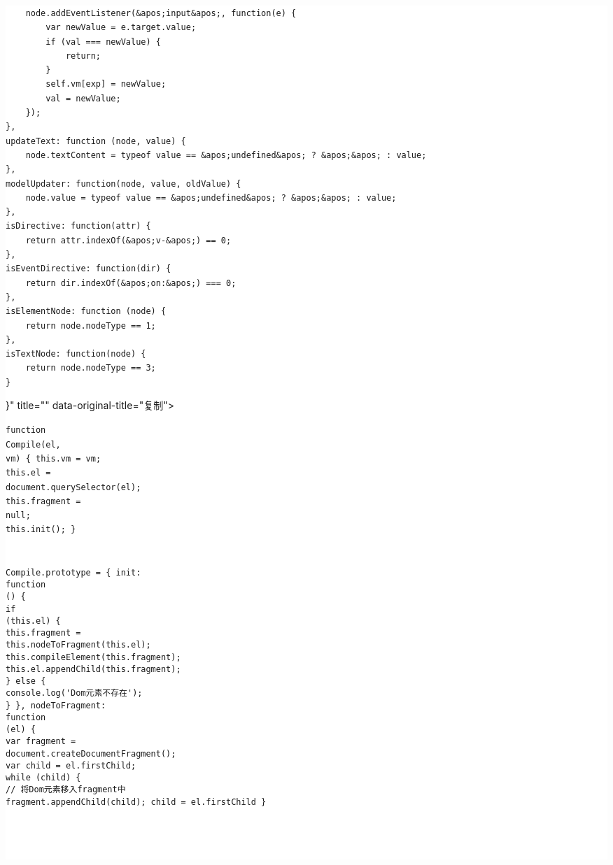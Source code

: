         node.addEventListener(&apos;input&apos;, function(e) {
            var newValue = e.target.value;
            if (val === newValue) {
                return;
            }
            self.vm[exp] = newValue;
            val = newValue;
        });
    },
    updateText: function (node, value) {
        node.textContent = typeof value == &apos;undefined&apos; ? &apos;&apos; : value;
    },
    modelUpdater: function(node, value, oldValue) {
        node.value = typeof value == &apos;undefined&apos; ? &apos;&apos; : value;
    },
    isDirective: function(attr) {
        return attr.indexOf(&apos;v-&apos;) == 0;
    },
    isEventDirective: function(dir) {
        return dir.indexOf(&apos;on:&apos;) === 0;
    },
    isElementNode: function (node) {
        return node.nodeType == 1;
    },
    isTextNode: function(node) {
        return node.nodeType == 3;
    }
}" title="" data-original-title="&#x590D;&#x5236;"></span> <span type="button" class="saveToNote code-tool" data-toggle="tooltip" data-placement="top" title="" data-original-title="&#x653E;&#x8FDB;&#x7B14;&#x8BB0;"></span></div></div><pre class="hljs javascript"><code><span class="hljs-function"><span class="hljs-keyword">function</span> <span class="hljs-title">Compile</span>(<span class="hljs-params">el, vm</span>) </span>{
    <span class="hljs-keyword">this</span>.vm = vm;
    <span class="hljs-keyword">this</span>.el = <span class="hljs-built_in">document</span>.querySelector(el);
    <span class="hljs-keyword">this</span>.fragment = <span class="hljs-literal">null</span>;
    <span class="hljs-keyword">this</span>.init();
}

Compile.prototype = {
    <span class="hljs-attr">init</span>: <span class="hljs-function"><span class="hljs-keyword">function</span> (<span class="hljs-params"></span>) </span>{
        <span class="hljs-keyword">if</span> (<span class="hljs-keyword">this</span>.el) {
            <span class="hljs-keyword">this</span>.fragment = <span class="hljs-keyword">this</span>.nodeToFragment(<span class="hljs-keyword">this</span>.el);
            <span class="hljs-keyword">this</span>.compileElement(<span class="hljs-keyword">this</span>.fragment);
            <span class="hljs-keyword">this</span>.el.appendChild(<span class="hljs-keyword">this</span>.fragment);
        } <span class="hljs-keyword">else</span> {
            <span class="hljs-built_in">console</span>.log(<span class="hljs-string">&apos;Dom&#x5143;&#x7D20;&#x4E0D;&#x5B58;&#x5728;&apos;</span>);
        }
    },
    <span class="hljs-attr">nodeToFragment</span>: <span class="hljs-function"><span class="hljs-keyword">function</span> (<span class="hljs-params">el</span>) </span>{
        <span class="hljs-keyword">var</span> fragment = <span class="hljs-built_in">document</span>.createDocumentFragment();
        <span class="hljs-keyword">var</span> child = el.firstChild;
        <span class="hljs-keyword">while</span> (child) {
            <span class="hljs-comment">// &#x5C06;Dom&#x5143;&#x7D20;&#x79FB;&#x5165;fragment&#x4E2D;</span>
            fragment.appendChild(child);
            child = el.firstChild
        }